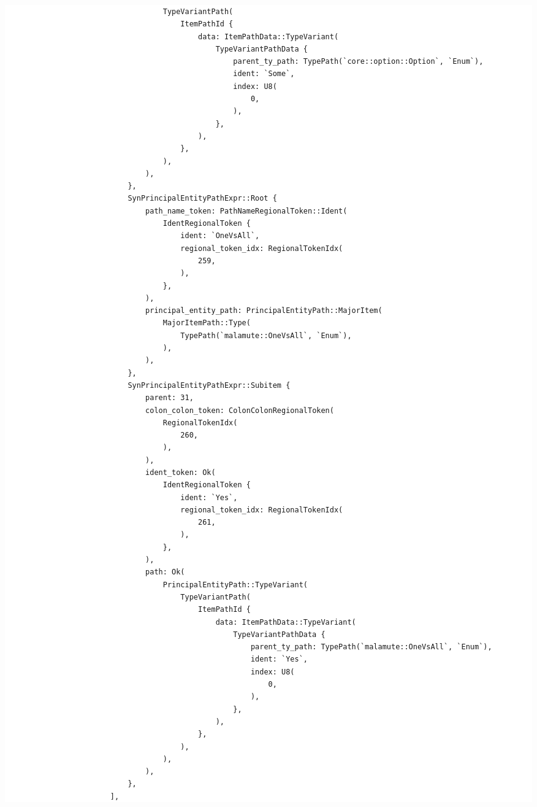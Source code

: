                                         TypeVariantPath(
                                            ItemPathId {
                                                data: ItemPathData::TypeVariant(
                                                    TypeVariantPathData {
                                                        parent_ty_path: TypePath(`core::option::Option`, `Enum`),
                                                        ident: `Some`,
                                                        index: U8(
                                                            0,
                                                        ),
                                                    },
                                                ),
                                            },
                                        ),
                                    ),
                                },
                                SynPrincipalEntityPathExpr::Root {
                                    path_name_token: PathNameRegionalToken::Ident(
                                        IdentRegionalToken {
                                            ident: `OneVsAll`,
                                            regional_token_idx: RegionalTokenIdx(
                                                259,
                                            ),
                                        },
                                    ),
                                    principal_entity_path: PrincipalEntityPath::MajorItem(
                                        MajorItemPath::Type(
                                            TypePath(`malamute::OneVsAll`, `Enum`),
                                        ),
                                    ),
                                },
                                SynPrincipalEntityPathExpr::Subitem {
                                    parent: 31,
                                    colon_colon_token: ColonColonRegionalToken(
                                        RegionalTokenIdx(
                                            260,
                                        ),
                                    ),
                                    ident_token: Ok(
                                        IdentRegionalToken {
                                            ident: `Yes`,
                                            regional_token_idx: RegionalTokenIdx(
                                                261,
                                            ),
                                        },
                                    ),
                                    path: Ok(
                                        PrincipalEntityPath::TypeVariant(
                                            TypeVariantPath(
                                                ItemPathId {
                                                    data: ItemPathData::TypeVariant(
                                                        TypeVariantPathData {
                                                            parent_ty_path: TypePath(`malamute::OneVsAll`, `Enum`),
                                                            ident: `Yes`,
                                                            index: U8(
                                                                0,
                                                            ),
                                                        },
                                                    ),
                                                },
                                            ),
                                        ),
                                    ),
                                },
                            ],